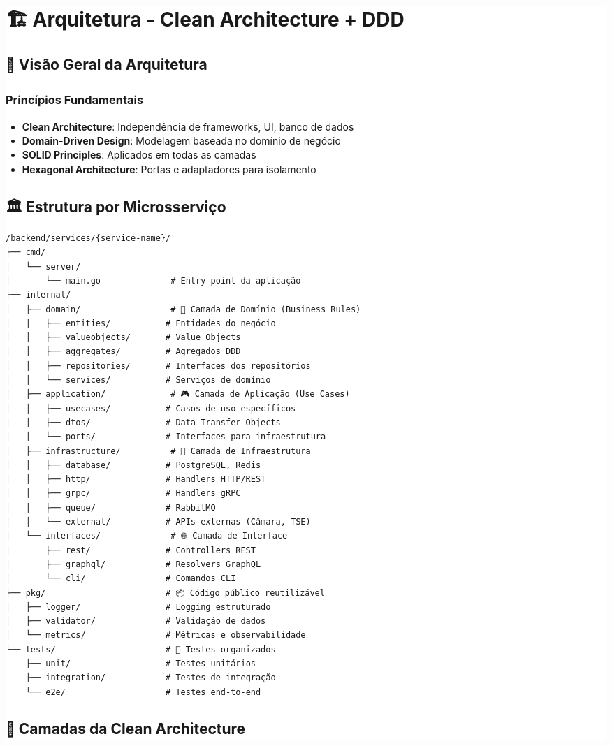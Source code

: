 # 🏗️ Arquitetura - Clean Architecture + DDD

## 📐 Visão Geral da Arquitetura

### Princípios Fundamentais
- **Clean Architecture**: Independência de frameworks, UI, banco de dados
- **Domain-Driven Design**: Modelagem baseada no domínio de negócio
- **SOLID Principles**: Aplicados em todas as camadas
- **Hexagonal Architecture**: Portas e adaptadores para isolamento

## 🏛️ Estrutura por Microsserviço

```
/backend/services/{service-name}/
├── cmd/
│   └── server/
│       └── main.go              # Entry point da aplicação
├── internal/
│   ├── domain/                  # 🎯 Camada de Domínio (Business Rules)
│   │   ├── entities/           # Entidades do negócio
│   │   ├── valueobjects/       # Value Objects
│   │   ├── aggregates/         # Agregados DDD
│   │   ├── repositories/       # Interfaces dos repositórios
│   │   └── services/           # Serviços de domínio
│   ├── application/             # 🎮 Camada de Aplicação (Use Cases)
│   │   ├── usecases/           # Casos de uso específicos
│   │   ├── dtos/               # Data Transfer Objects
│   │   └── ports/              # Interfaces para infraestrutura
│   ├── infrastructure/          # 🔧 Camada de Infraestrutura
│   │   ├── database/           # PostgreSQL, Redis
│   │   ├── http/               # Handlers HTTP/REST
│   │   ├── grpc/               # Handlers gRPC
│   │   ├── queue/              # RabbitMQ
│   │   └── external/           # APIs externas (Câmara, TSE)
│   └── interfaces/              # 🌐 Camada de Interface
│       ├── rest/               # Controllers REST
│       ├── graphql/            # Resolvers GraphQL
│       └── cli/                # Comandos CLI
├── pkg/                        # 📦 Código público reutilizável
│   ├── logger/                 # Logging estruturado
│   ├── validator/              # Validação de dados
│   └── metrics/                # Métricas e observabilidade
└── tests/                      # 🧪 Testes organizados
    ├── unit/                   # Testes unitários
    ├── integration/            # Testes de integração
    └── e2e/                    # Testes end-to-end
```

## 🎯 Camadas da Clean Architecture
